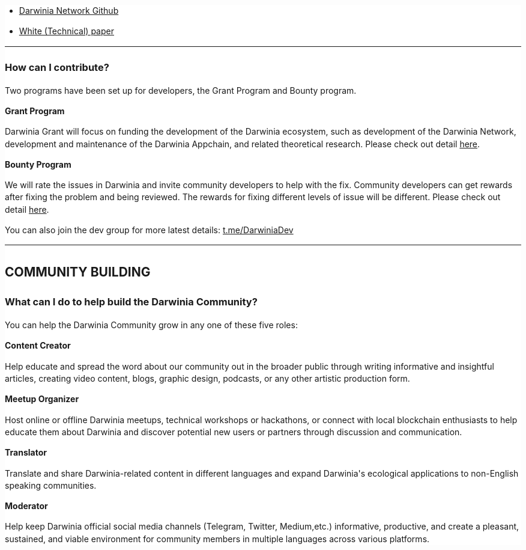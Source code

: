 * [Darwinia Network Github](https://github.com/darwinia-network)

* [White (Technical) paper](https://darwinia.network.l2me.com/static/paper/ChainRelay_Technical_Paper(Preview)_EN.pd)

<hr />

### How can I contribute?

Two programs have been set up for developers, the Grant Program and Bounty program.

**Grant Program**

Darwinia Grant will focus on funding the development of the Darwinia ecosystem, such as development of the Darwinia Network, development and maintenance of the Darwinia Appchain, and related theoretical research. Please check out detail [here](https://github.com/darwinia-network/collaboration/blob/master/grant/README.md). 


**Bounty Program**

We will rate the issues in Darwinia and invite community developers to help with the fix. Community developers can get rewards after fixing the problem and being reviewed. The rewards for fixing different levels of issue will be different. Please check out detail [here](https://github.com/darwinia-network/collaboration/blob/master/bounty/README.md).

You can also join the dev group for more latest details: [t.me/DarwiniaDev](https://t.me/DarwiniaDev)

<hr />

## COMMUNITY BUILDING

### What can I do to help build the Darwinia Community?

You can help the Darwinia Community grow in any one of these five roles:

**Content Creator**

Help educate and spread the word about our community out in the broader public through writing informative and insightful articles, creating video content, blogs, graphic design, podcasts, or any other artistic production form.

**Meetup Organizer**

Host online or offline Darwinia meetups, technical workshops or hackathons, or connect with local blockchain enthusiasts to help educate them about Darwinia and discover potential new users or partners through discussion and communication.

**Translator**

Translate and share Darwinia-related content in different languages and expand Darwinia's ecological applications to non-English speaking communities.

**Moderator**

Help keep Darwinia official social media channels (Telegram, Twitter, Medium,etc.) informative, productive, and create a pleasant, sustained, and viable environment for community members in multiple languages across various platforms.
